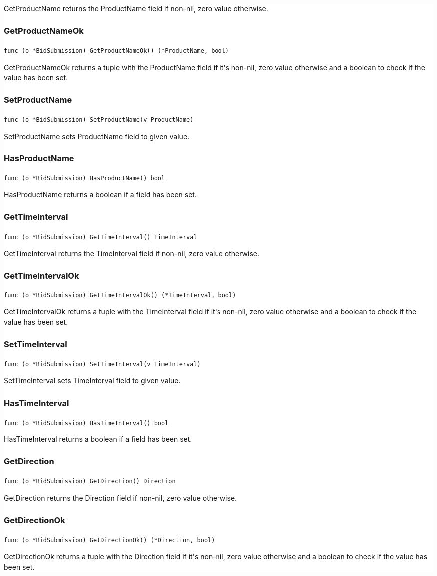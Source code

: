 GetProductName returns the ProductName field if non-nil, zero value otherwise.

### GetProductNameOk

`func (o *BidSubmission) GetProductNameOk() (*ProductName, bool)`

GetProductNameOk returns a tuple with the ProductName field if it's non-nil, zero value otherwise
and a boolean to check if the value has been set.

### SetProductName

`func (o *BidSubmission) SetProductName(v ProductName)`

SetProductName sets ProductName field to given value.

### HasProductName

`func (o *BidSubmission) HasProductName() bool`

HasProductName returns a boolean if a field has been set.

### GetTimeInterval

`func (o *BidSubmission) GetTimeInterval() TimeInterval`

GetTimeInterval returns the TimeInterval field if non-nil, zero value otherwise.

### GetTimeIntervalOk

`func (o *BidSubmission) GetTimeIntervalOk() (*TimeInterval, bool)`

GetTimeIntervalOk returns a tuple with the TimeInterval field if it's non-nil, zero value otherwise
and a boolean to check if the value has been set.

### SetTimeInterval

`func (o *BidSubmission) SetTimeInterval(v TimeInterval)`

SetTimeInterval sets TimeInterval field to given value.

### HasTimeInterval

`func (o *BidSubmission) HasTimeInterval() bool`

HasTimeInterval returns a boolean if a field has been set.

### GetDirection

`func (o *BidSubmission) GetDirection() Direction`

GetDirection returns the Direction field if non-nil, zero value otherwise.

### GetDirectionOk

`func (o *BidSubmission) GetDirectionOk() (*Direction, bool)`

GetDirectionOk returns a tuple with the Direction field if it's non-nil, zero value otherwise
and a boolean to check if the value has been set.
